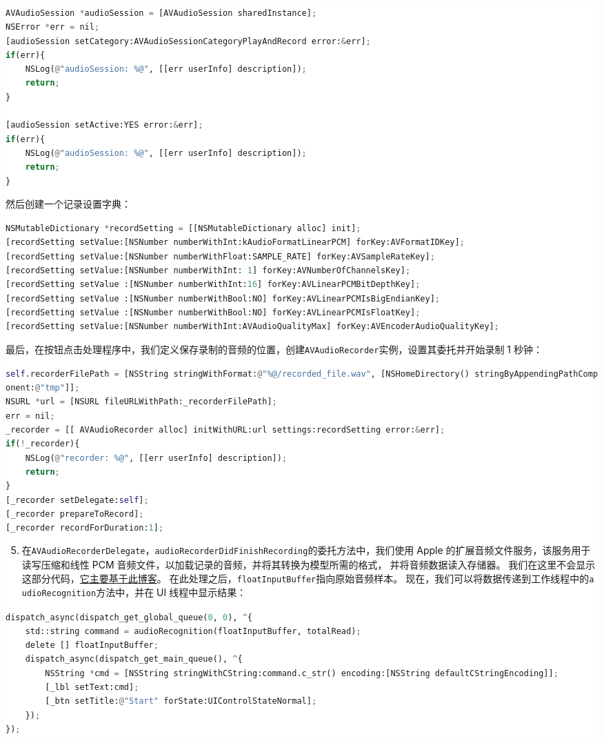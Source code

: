 ```py
AVAudioSession *audioSession = [AVAudioSession sharedInstance];
NSError *err = nil;
[audioSession setCategory:AVAudioSessionCategoryPlayAndRecord error:&err];
if(err){
    NSLog(@"audioSession: %@", [[err userInfo] description]);
    return;
}

[audioSession setActive:YES error:&err];
if(err){
    NSLog(@"audioSession: %@", [[err userInfo] description]);
    return;
}
```

然后创建一个记录设置字典：

```py
NSMutableDictionary *recordSetting = [[NSMutableDictionary alloc] init];
[recordSetting setValue:[NSNumber numberWithInt:kAudioFormatLinearPCM] forKey:AVFormatIDKey];
[recordSetting setValue:[NSNumber numberWithFloat:SAMPLE_RATE] forKey:AVSampleRateKey];
[recordSetting setValue:[NSNumber numberWithInt: 1] forKey:AVNumberOfChannelsKey];
[recordSetting setValue :[NSNumber numberWithInt:16] forKey:AVLinearPCMBitDepthKey];
[recordSetting setValue :[NSNumber numberWithBool:NO] forKey:AVLinearPCMIsBigEndianKey];
[recordSetting setValue :[NSNumber numberWithBool:NO] forKey:AVLinearPCMIsFloatKey];
[recordSetting setValue:[NSNumber numberWithInt:AVAudioQualityMax] forKey:AVEncoderAudioQualityKey];
```

最后，在按钮点击处理程序中，我们定义保存录制的音频的位置，创建`AVAudioRecorder`实例，设置其委托并开始录制 1 秒钟：

```py
self.recorderFilePath = [NSString stringWithFormat:@"%@/recorded_file.wav", [NSHomeDirectory() stringByAppendingPathComponent:@"tmp"]];
NSURL *url = [NSURL fileURLWithPath:_recorderFilePath];
err = nil;
_recorder = [[ AVAudioRecorder alloc] initWithURL:url settings:recordSetting error:&err];
if(!_recorder){
    NSLog(@"recorder: %@", [[err userInfo] description]);
    return;
}
[_recorder setDelegate:self];
[_recorder prepareToRecord];
[_recorder recordForDuration:1];
```

5.  在`AVAudioRecorderDelegate`，`audioRecorderDidFinishRecording`的委托方法中，我们使用 Apple 的扩展音频文件服务，该服务用于读写压缩和线性 PCM 音频文件，以加载记录的音频，并将其转换为模型所需的格式， 并将音频数据读入存储器。 我们在这里不会显示这部分代码，[它主要基于此博客](https://batmobile.blogs.ilrt.org/loading-audio-file-on-an-iphone/)。 在此处理之后，`floatInputBuffer`指向原始音频样本。 现在，我们可以将数据传递到工作线程中的`audioRecognition`方法中，并在 UI 线程中显示结果：

```py
dispatch_async(dispatch_get_global_queue(0, 0), ^{
    std::string command = audioRecognition(floatInputBuffer, totalRead);
    delete [] floatInputBuffer;
    dispatch_async(dispatch_get_main_queue(), ^{
        NSString *cmd = [NSString stringWithCString:command.c_str() encoding:[NSString defaultCStringEncoding]];
        [_lbl setText:cmd];
        [_btn setTitle:@"Start" forState:UIControlStateNormal];
    });
});
```
